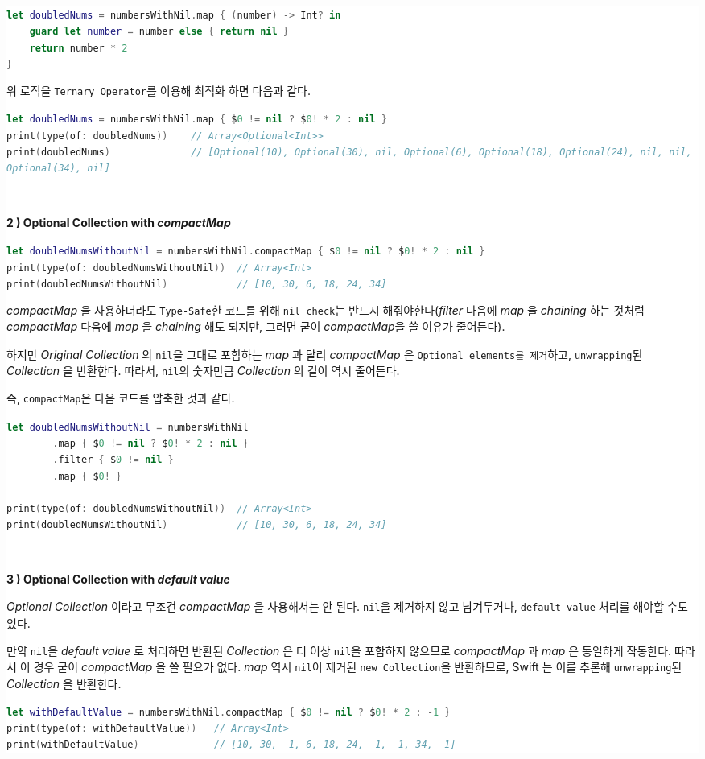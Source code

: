 ```swift
let doubledNums = numbersWithNil.map { (number) -> Int? in
    guard let number = number else { return nil }
    return number * 2
}
```

위 로직을 `Ternary Operator`를 이용해 최적화 하면 다음과 같다.

```swift
let doubledNums = numbersWithNil.map { $0 != nil ? $0! * 2 : nil }
print(type(of: doubledNums))    // Array<Optional<Int>>
print(doubledNums)              // [Optional(10), Optional(30), nil, Optional(6), Optional(18), Optional(24), nil, nil, Optional(34), nil]
```

<br>

__2 ) Optional Collection with *compactMap*__

```swift
let doubledNumsWithoutNil = numbersWithNil.compactMap { $0 != nil ? $0! * 2 : nil }
print(type(of: doubledNumsWithoutNil))  // Array<Int>
print(doubledNumsWithoutNil)            // [10, 30, 6, 18, 24, 34]
```

*compactMap* 을 사용하더라도 `Type-Safe`한 코드를 위해 `nil check`는 반드시 해줘야한다(*filter* 다음에 *map* 을 
*chaining* 하는 것처럼 *compactMap* 다음에 *map* 을 *chaining* 해도 되지만, 그러면 굳이 *compactMap*을 쓸 
이유가 줄어든다).

하지만 *Original Collection* 의 `nil`을 그대로 포함하는 *map* 과 달리 *compactMap* 은 `Optional elements를 제거`하고, 
`unwrapping`된 *Collection* 을 반환한다. 따라서, `nil`의 숫자만큼 *Collection* 의 길이 역시 줄어든다.

즉, `compactMap`은 다음 코드를 압축한 것과 같다.

```swift
let doubledNumsWithoutNil = numbersWithNil
        .map { $0 != nil ? $0! * 2 : nil }
        .filter { $0 != nil }
        .map { $0! }

print(type(of: doubledNumsWithoutNil))  // Array<Int>
print(doubledNumsWithoutNil)            // [10, 30, 6, 18, 24, 34]
```

<br>

__3 ) Optional Collection with *default value*__

*Optional Collection* 이라고 무조건 *compactMap* 을 사용해서는 안 된다. `nil`을 제거하지 않고 남겨두거나, 
`default value` 처리를 해야할 수도 있다.

만약 `nil`을 *default value* 로 처리하면 반환된 *Collection* 은 더 이상 `nil`을 포함하지 않으므로 *compactMap* 과 
*map* 은 동일하게 작동한다. 따라서 이 경우 굳이 *compactMap* 을 쓸 필요가 없다. *map* 역시 `nil`이 제거된 
`new Collection`을 반환하므로, Swift 는 이를 추론해 `unwrapping`된 *Collection* 을 반환한다.

```swift
let withDefaultValue = numbersWithNil.compactMap { $0 != nil ? $0! * 2 : -1 }
print(type(of: withDefaultValue))   // Array<Int>
print(withDefaultValue)             // [10, 30, -1, 6, 18, 24, -1, -1, 34, -1]
```


[sbpark-substrings]: /swift/2022/09/17/strings-and-characters.html#h-9-substrings-부분-문자열-